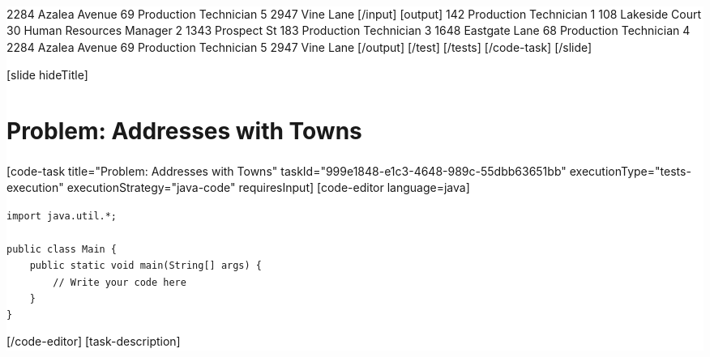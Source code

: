 2284 Azalea Avenue
69
Production Technician
5
2947 Vine Lane
[/input]
[output]
142
Production Technician
1
108 Lakeside Court
30
Human Resources Manager
2
1343 Prospect St
183
Production Technician
3
1648 Eastgate Lane
68
Production Technician
4
2284 Azalea Avenue
69
Production Technician
5
2947 Vine Lane
[/output]
[/test]
[/tests]
[/code-task]
[/slide]

[slide hideTitle]

# Problem: Addresses with Towns

[code-task title="Problem: Addresses with Towns" taskId="999e1848-e1c3-4648-989c-55dbb63651bb" executionType="tests-execution" executionStrategy="java-code" requiresInput]
[code-editor language=java]

```
import java.util.*;

public class Main {
    public static void main(String[] args) {
        // Write your code here
    }
}
```

[/code-editor]
[task-description]
